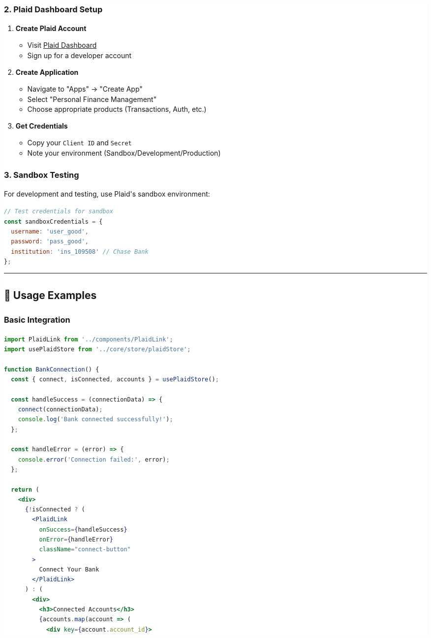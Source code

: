 ### **2. Plaid Dashboard Setup**

1. **Create Plaid Account**
   - Visit [Plaid Dashboard](https://dashboard.plaid.com/)
   - Sign up for a developer account

2. **Create Application**
   - Navigate to "Apps" → "Create App"
   - Select "Personal Finance Management"
   - Choose appropriate products (Transactions, Auth, etc.)

3. **Get Credentials**
   - Copy your `Client ID` and `Secret`
   - Note your environment (Sandbox/Development/Production)

### **3. Sandbox Testing**

For development and testing, use Plaid's sandbox environment:

```javascript
// Test credentials for sandbox
const sandboxCredentials = {
  username: 'user_good',
  password: 'pass_good',
  institution: 'ins_109508' // Chase Bank
};
```

---

## 🚀 **Usage Examples**

### **Basic Integration**

```jsx
import PlaidLink from '../components/PlaidLink';
import usePlaidStore from '../core/store/plaidStore';

function BankConnection() {
  const { connect, isConnected, accounts } = usePlaidStore();

  const handleSuccess = (connectionData) => {
    connect(connectionData);
    console.log('Bank connected successfully!');
  };

  const handleError = (error) => {
    console.error('Connection failed:', error);
  };

  return (
    <div>
      {!isConnected ? (
        <PlaidLink
          onSuccess={handleSuccess}
          onError={handleError}
          className="connect-button"
        >
          Connect Your Bank
        </PlaidLink>
      ) : (
        <div>
          <h3>Connected Accounts</h3>
          {accounts.map(account => (
            <div key={account.account_id}>
```